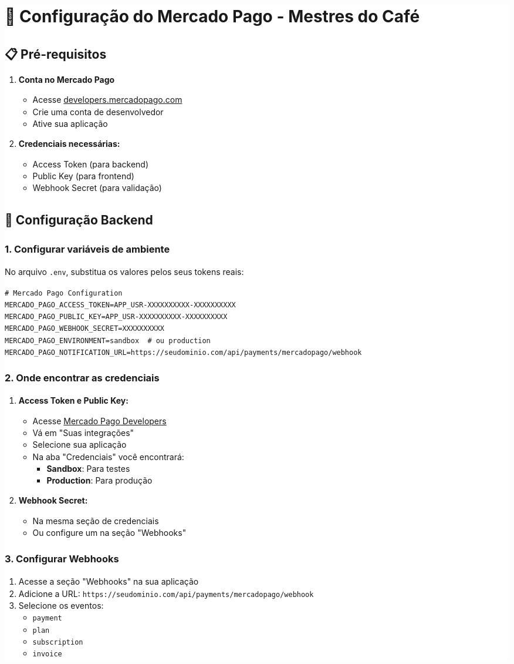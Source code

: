 # 🚀 Configuração do Mercado Pago - Mestres do Café

## 📋 Pré-requisitos

1. **Conta no Mercado Pago**
   - Acesse [developers.mercadopago.com](https://developers.mercadopago.com)
   - Crie uma conta de desenvolvedor
   - Ative sua aplicação

2. **Credenciais necessárias:**
   - Access Token (para backend)
   - Public Key (para frontend)
   - Webhook Secret (para validação)

## 🔧 Configuração Backend

### 1. Configurar variáveis de ambiente

No arquivo `.env`, substitua os valores pelos seus tokens reais:

```env
# Mercado Pago Configuration
MERCADO_PAGO_ACCESS_TOKEN=APP_USR-XXXXXXXXXX-XXXXXXXXXX
MERCADO_PAGO_PUBLIC_KEY=APP_USR-XXXXXXXXXX-XXXXXXXXXX
MERCADO_PAGO_WEBHOOK_SECRET=XXXXXXXXXX
MERCADO_PAGO_ENVIRONMENT=sandbox  # ou production
MERCADO_PAGO_NOTIFICATION_URL=https://seudominio.com/api/payments/mercadopago/webhook
```

### 2. Onde encontrar as credenciais

1. **Access Token e Public Key:**
   - Acesse [Mercado Pago Developers](https://developers.mercadopago.com)
   - Vá em "Suas integrações"
   - Selecione sua aplicação
   - Na aba "Credenciais" você encontrará:
     - **Sandbox**: Para testes
     - **Production**: Para produção

2. **Webhook Secret:**
   - Na mesma seção de credenciais
   - Ou configure um na seção "Webhooks"

### 3. Configurar Webhooks

1. Acesse a seção "Webhooks" na sua aplicação
2. Adicione a URL: `https://seudominio.com/api/payments/mercadopago/webhook`
3. Selecione os eventos:
   - `payment`
   - `plan`
   - `subscription`
   - `invoice`
